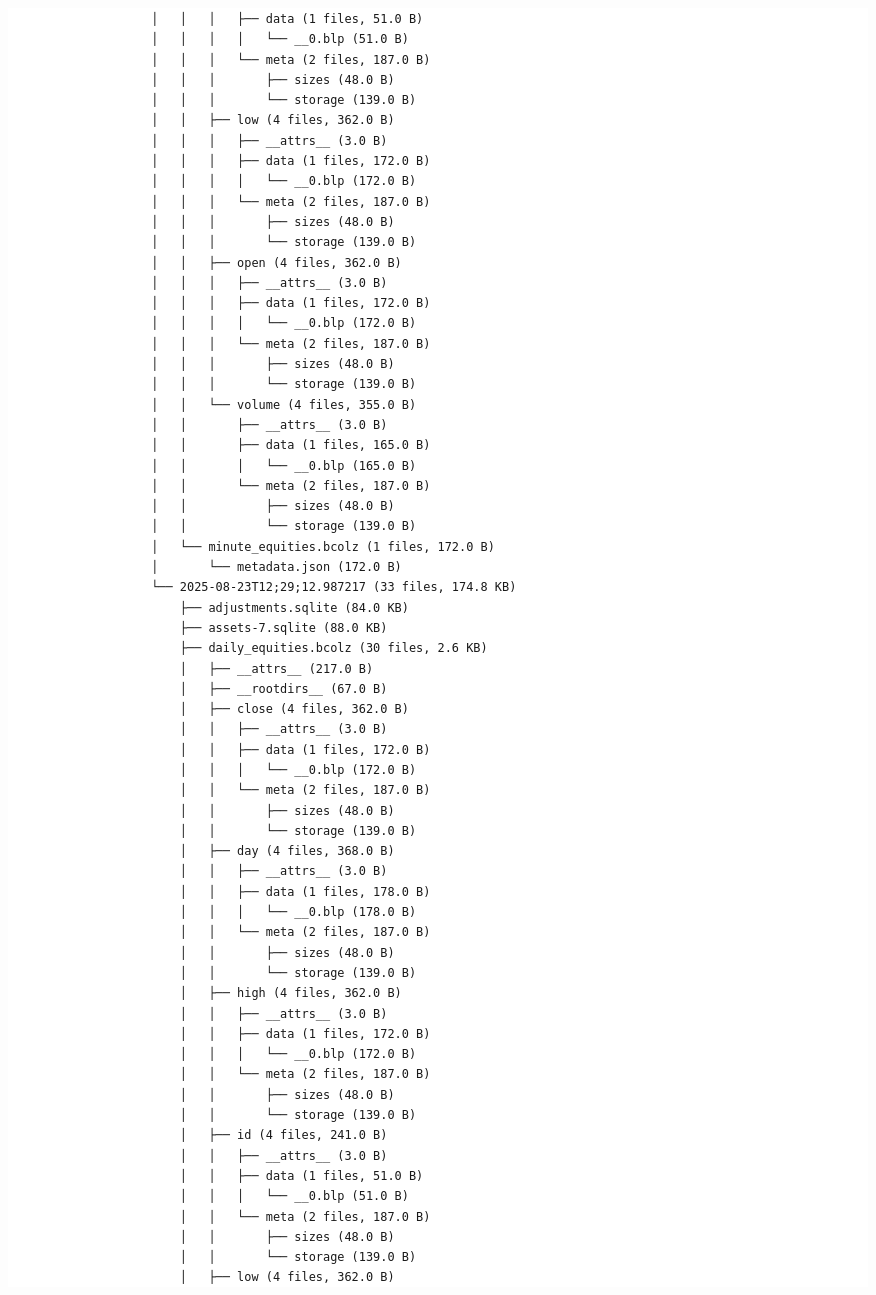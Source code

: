 ```
                    │   │   │   ├── data (1 files, 51.0 B)
                    │   │   │   │   └── __0.blp (51.0 B)
                    │   │   │   └── meta (2 files, 187.0 B)
                    │   │   │       ├── sizes (48.0 B)
                    │   │   │       └── storage (139.0 B)
                    │   │   ├── low (4 files, 362.0 B)
                    │   │   │   ├── __attrs__ (3.0 B)
                    │   │   │   ├── data (1 files, 172.0 B)
                    │   │   │   │   └── __0.blp (172.0 B)
                    │   │   │   └── meta (2 files, 187.0 B)
                    │   │   │       ├── sizes (48.0 B)
                    │   │   │       └── storage (139.0 B)
                    │   │   ├── open (4 files, 362.0 B)
                    │   │   │   ├── __attrs__ (3.0 B)
                    │   │   │   ├── data (1 files, 172.0 B)
                    │   │   │   │   └── __0.blp (172.0 B)
                    │   │   │   └── meta (2 files, 187.0 B)
                    │   │   │       ├── sizes (48.0 B)
                    │   │   │       └── storage (139.0 B)
                    │   │   └── volume (4 files, 355.0 B)
                    │   │       ├── __attrs__ (3.0 B)
                    │   │       ├── data (1 files, 165.0 B)
                    │   │       │   └── __0.blp (165.0 B)
                    │   │       └── meta (2 files, 187.0 B)
                    │   │           ├── sizes (48.0 B)
                    │   │           └── storage (139.0 B)
                    │   └── minute_equities.bcolz (1 files, 172.0 B)
                    │       └── metadata.json (172.0 B)
                    └── 2025-08-23T12;29;12.987217 (33 files, 174.8 KB)
                        ├── adjustments.sqlite (84.0 KB)
                        ├── assets-7.sqlite (88.0 KB)
                        ├── daily_equities.bcolz (30 files, 2.6 KB)
                        │   ├── __attrs__ (217.0 B)
                        │   ├── __rootdirs__ (67.0 B)
                        │   ├── close (4 files, 362.0 B)
                        │   │   ├── __attrs__ (3.0 B)
                        │   │   ├── data (1 files, 172.0 B)
                        │   │   │   └── __0.blp (172.0 B)
                        │   │   └── meta (2 files, 187.0 B)
                        │   │       ├── sizes (48.0 B)
                        │   │       └── storage (139.0 B)
                        │   ├── day (4 files, 368.0 B)
                        │   │   ├── __attrs__ (3.0 B)
                        │   │   ├── data (1 files, 178.0 B)
                        │   │   │   └── __0.blp (178.0 B)
                        │   │   └── meta (2 files, 187.0 B)
                        │   │       ├── sizes (48.0 B)
                        │   │       └── storage (139.0 B)
                        │   ├── high (4 files, 362.0 B)
                        │   │   ├── __attrs__ (3.0 B)
                        │   │   ├── data (1 files, 172.0 B)
                        │   │   │   └── __0.blp (172.0 B)
                        │   │   └── meta (2 files, 187.0 B)
                        │   │       ├── sizes (48.0 B)
                        │   │       └── storage (139.0 B)
                        │   ├── id (4 files, 241.0 B)
                        │   │   ├── __attrs__ (3.0 B)
                        │   │   ├── data (1 files, 51.0 B)
                        │   │   │   └── __0.blp (51.0 B)
                        │   │   └── meta (2 files, 187.0 B)
                        │   │       ├── sizes (48.0 B)
                        │   │       └── storage (139.0 B)
                        │   ├── low (4 files, 362.0 B)
```